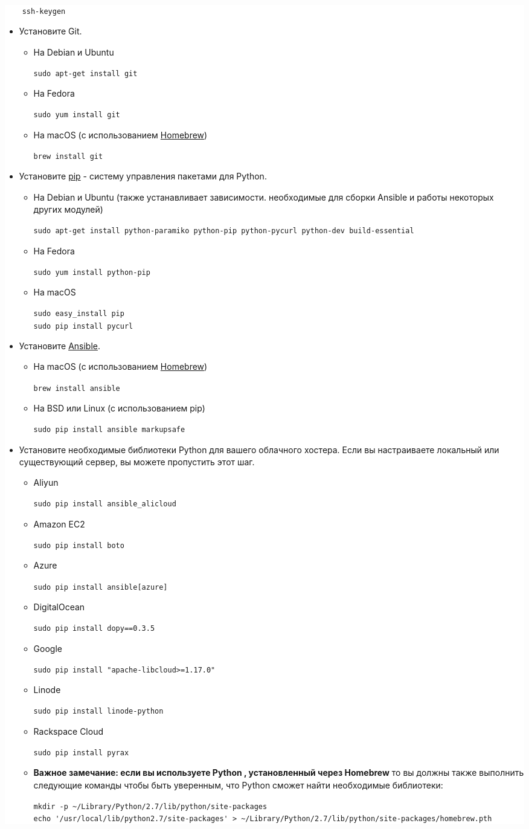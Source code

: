         ssh-keygen
* Установите Git.
  * На Debian и Ubuntu

        sudo apt-get install git
  * На Fedora

        sudo yum install git
  * На macOS (с использованием [Homebrew](http://brew.sh/))

        brew install git
* Установите  [pip](https://pip.pypa.io/en/latest/) - систему управления пакетами для Python.
  * На Debian и Ubuntu (также устанавливает зависимости. необходимые для сборки Ansible и работы некоторых других модулей)

        sudo apt-get install python-paramiko python-pip python-pycurl python-dev build-essential
  * На Fedora

        sudo yum install python-pip
  * На macOS

        sudo easy_install pip
        sudo pip install pycurl

* Установите [Ansible](http://www.ansible.com/home).
  * На macOS (с использованием [Homebrew](http://brew.sh/))

        brew install ansible
  * На BSD или Linux (с использованием pip)

        sudo pip install ansible markupsafe
* Установите необходимые библиотеки Python для вашего облачного хостера. Если вы настраиваете локальный или существующий сервер, вы можете пропустить этот шаг.
  * Aliyun

        sudo pip install ansible_alicloud
  * Amazon EC2

        sudo pip install boto
  * Azure

        sudo pip install ansible[azure]
  * DigitalOcean

        sudo pip install dopy==0.3.5
  * Google

        sudo pip install "apache-libcloud>=1.17.0"

  * Linode

        sudo pip install linode-python
  * Rackspace Cloud

        sudo pip install pyrax
  * **Важное замечание: если вы используете Python , установленный через  Homebrew** то вы должны также выполнить следующие команды чтобы быть уверенным, что Python сможет найти необходимые библиотеки:

        mkdir -p ~/Library/Python/2.7/lib/python/site-packages
        echo '/usr/local/lib/python2.7/site-packages' > ~/Library/Python/2.7/lib/python/site-packages/homebrew.pth
